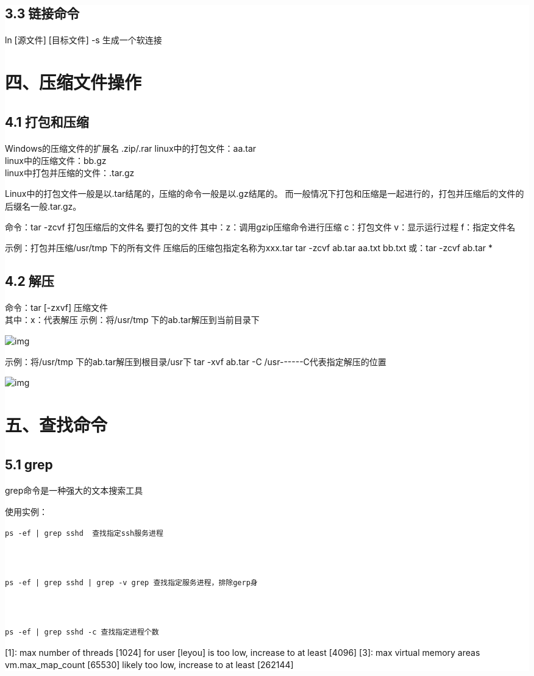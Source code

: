 ## 3.3 链接命令

ln [源文件] [目标文件]
-s 生成一个软连接

# 四、压缩文件操作

## 4.1 打包和压缩

Windows的压缩文件的扩展名  .zip/.rar
linux中的打包文件：aa.tar    
linux中的压缩文件：bb.gz   
linux中打包并压缩的文件：.tar.gz

Linux中的打包文件一般是以.tar结尾的，压缩的命令一般是以.gz结尾的。
而一般情况下打包和压缩是一起进行的，打包并压缩后的文件的后缀名一般.tar.gz。

命令：tar -zcvf 打包压缩后的文件名 要打包的文件
其中：z：调用gzip压缩命令进行压缩
 c：打包文件
 v：显示运行过程
 f：指定文件名

示例：打包并压缩/usr/tmp 下的所有文件 压缩后的压缩包指定名称为xxx.tar
tar -zcvf ab.tar aa.txt bb.txt 
或：tar -zcvf ab.tar  *

## 4.2 解压

命令：tar [-zxvf] 压缩文件   
其中：x：代表解压
示例：将/usr/tmp 下的ab.tar解压到当前目录下

![img](https://img-blog.csdnimg.cn/20181108101105208.png)

示例：将/usr/tmp 下的ab.tar解压到根目录/usr下
tar -xvf ab.tar -C /usr------C代表指定解压的位置

![img](https://img-blog.csdnimg.cn/20181108101123319.png?x-oss-process=image/watermark,type_ZmFuZ3poZW5naGVpdGk,shadow_10,text_aHR0cHM6Ly9ibG9nLmNzZG4ubmV0L3FxXzIzMzI5MTY3,size_16,color_FFFFFF,t_70)

# 五、查找命令

## 5.1 grep

grep命令是一种强大的文本搜索工具

使用实例：

```
ps -ef | grep sshd  查找指定ssh服务进程 



ps -ef | grep sshd | grep -v grep 查找指定服务进程，排除gerp身 



ps -ef | grep sshd -c 查找指定进程个数 
```


[1]: max number of threads [1024] for user [leyou] is too low, increase to at least [4096]
[3]: max virtual memory areas vm.max_map_count [65530] likely too low, increase to at least [262144]